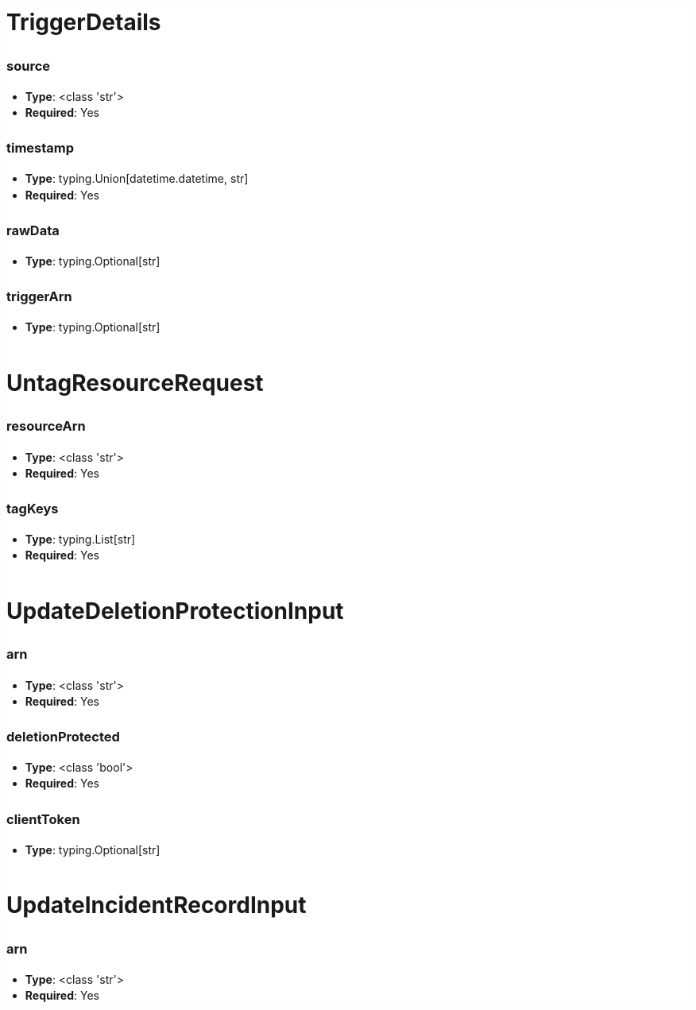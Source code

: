 
# TriggerDetails

### source
- **Type**: <class 'str'>
- **Required**: Yes

### timestamp
- **Type**: typing.Union[datetime.datetime, str]
- **Required**: Yes

### rawData
- **Type**: typing.Optional[str]

### triggerArn
- **Type**: typing.Optional[str]


# UntagResourceRequest

### resourceArn
- **Type**: <class 'str'>
- **Required**: Yes

### tagKeys
- **Type**: typing.List[str]
- **Required**: Yes


# UpdateDeletionProtectionInput

### arn
- **Type**: <class 'str'>
- **Required**: Yes

### deletionProtected
- **Type**: <class 'bool'>
- **Required**: Yes

### clientToken
- **Type**: typing.Optional[str]


# UpdateIncidentRecordInput

### arn
- **Type**: <class 'str'>
- **Required**: Yes
